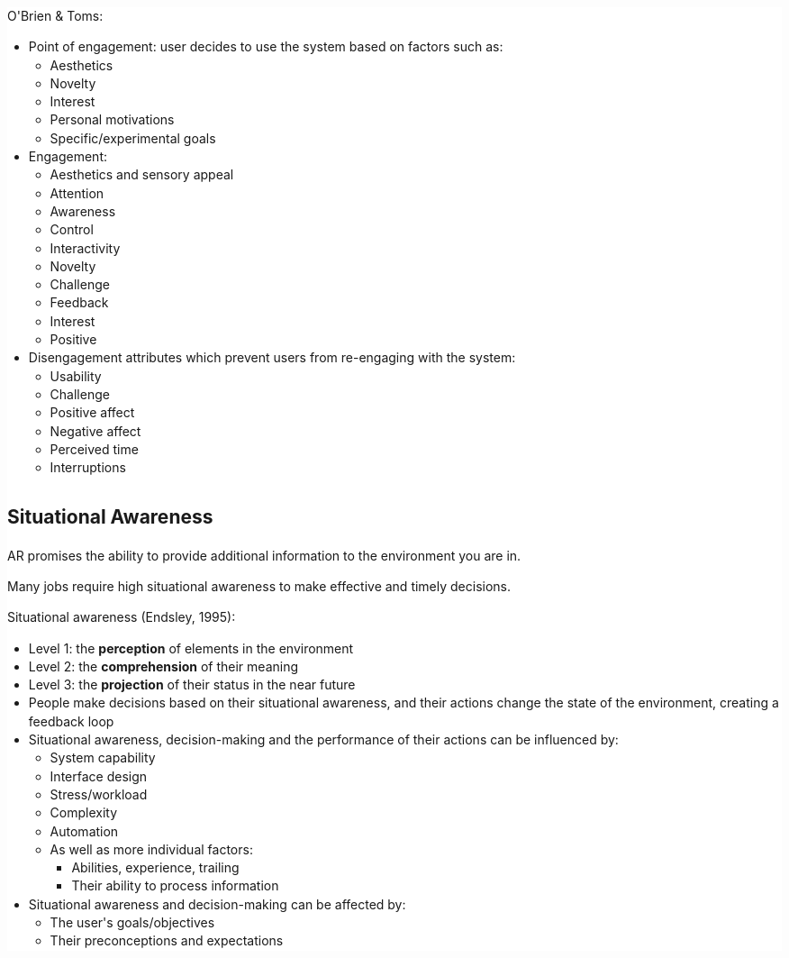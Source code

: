 O'Brien & Toms:

- Point of engagement: user decides to use the system based on factors such as:
  - Aesthetics
  - Novelty
  - Interest
  - Personal motivations
  - Specific/experimental goals
- Engagement:
  - Aesthetics and sensory appeal
  - Attention
  - Awareness
  - Control
  - Interactivity
  - Novelty
  - Challenge
  - Feedback
  - Interest
  - Positive
- Disengagement attributes which prevent users from re-engaging with the system:
  - Usability
  - Challenge
  - Positive affect
  - Negative affect
  - Perceived time
  - Interruptions

## Situational Awareness

AR promises the ability to provide additional information to the environment you are in.

Many jobs require high situational awareness to make effective and timely decisions.

Situational awareness (Endsley, 1995):

  - Level 1: the **perception** of elements in the environment
  - Level 2: the **comprehension** of their meaning
  - Level 3: the **projection** of their status in the near future
  - People make decisions based on their situational awareness, and their actions change the state of the environment, creating a feedback loop
  - Situational awareness, decision-making and the performance of their actions can be influenced by:
    - System capability
    - Interface design
    - Stress/workload
    - Complexity
    - Automation
    - As well as more individual factors:
      - Abilities, experience, trailing
      - Their ability to process information
  - Situational awareness and decision-making can be affected by:
    - The user's goals/objectives
    - Their preconceptions and expectations
